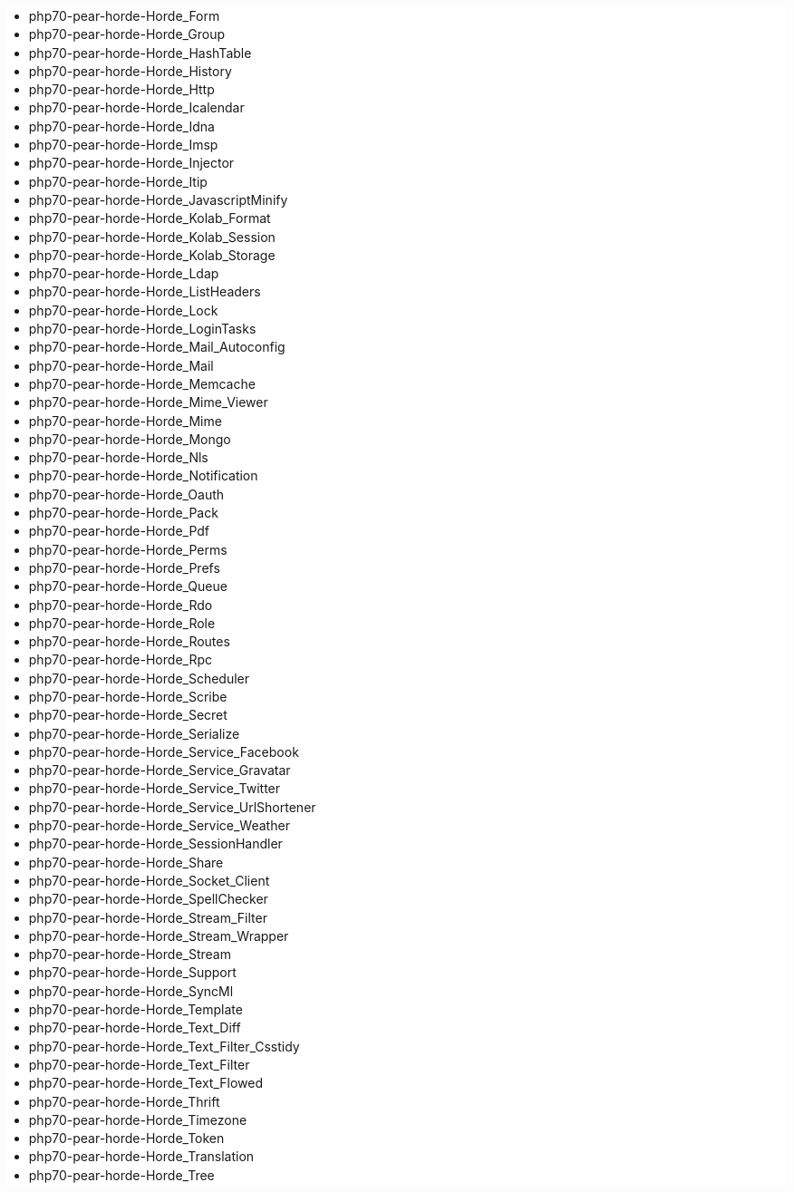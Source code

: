 * php70-pear-horde-Horde_Form
* php70-pear-horde-Horde_Group
* php70-pear-horde-Horde_HashTable
* php70-pear-horde-Horde_History
* php70-pear-horde-Horde_Http
* php70-pear-horde-Horde_Icalendar
* php70-pear-horde-Horde_Idna
* php70-pear-horde-Horde_Imsp
* php70-pear-horde-Horde_Injector
* php70-pear-horde-Horde_Itip
* php70-pear-horde-Horde_JavascriptMinify
* php70-pear-horde-Horde_Kolab_Format
* php70-pear-horde-Horde_Kolab_Session
* php70-pear-horde-Horde_Kolab_Storage
* php70-pear-horde-Horde_Ldap
* php70-pear-horde-Horde_ListHeaders
* php70-pear-horde-Horde_Lock
* php70-pear-horde-Horde_LoginTasks
* php70-pear-horde-Horde_Mail_Autoconfig
* php70-pear-horde-Horde_Mail
* php70-pear-horde-Horde_Memcache
* php70-pear-horde-Horde_Mime_Viewer
* php70-pear-horde-Horde_Mime
* php70-pear-horde-Horde_Mongo
* php70-pear-horde-Horde_Nls
* php70-pear-horde-Horde_Notification
* php70-pear-horde-Horde_Oauth
* php70-pear-horde-Horde_Pack
* php70-pear-horde-Horde_Pdf
* php70-pear-horde-Horde_Perms
* php70-pear-horde-Horde_Prefs
* php70-pear-horde-Horde_Queue
* php70-pear-horde-Horde_Rdo
* php70-pear-horde-Horde_Role
* php70-pear-horde-Horde_Routes
* php70-pear-horde-Horde_Rpc
* php70-pear-horde-Horde_Scheduler
* php70-pear-horde-Horde_Scribe
* php70-pear-horde-Horde_Secret
* php70-pear-horde-Horde_Serialize
* php70-pear-horde-Horde_Service_Facebook
* php70-pear-horde-Horde_Service_Gravatar
* php70-pear-horde-Horde_Service_Twitter
* php70-pear-horde-Horde_Service_UrlShortener
* php70-pear-horde-Horde_Service_Weather
* php70-pear-horde-Horde_SessionHandler
* php70-pear-horde-Horde_Share
* php70-pear-horde-Horde_Socket_Client
* php70-pear-horde-Horde_SpellChecker
* php70-pear-horde-Horde_Stream_Filter
* php70-pear-horde-Horde_Stream_Wrapper
* php70-pear-horde-Horde_Stream
* php70-pear-horde-Horde_Support
* php70-pear-horde-Horde_SyncMl
* php70-pear-horde-Horde_Template
* php70-pear-horde-Horde_Text_Diff
* php70-pear-horde-Horde_Text_Filter_Csstidy
* php70-pear-horde-Horde_Text_Filter
* php70-pear-horde-Horde_Text_Flowed
* php70-pear-horde-Horde_Thrift
* php70-pear-horde-Horde_Timezone
* php70-pear-horde-Horde_Token
* php70-pear-horde-Horde_Translation
* php70-pear-horde-Horde_Tree
